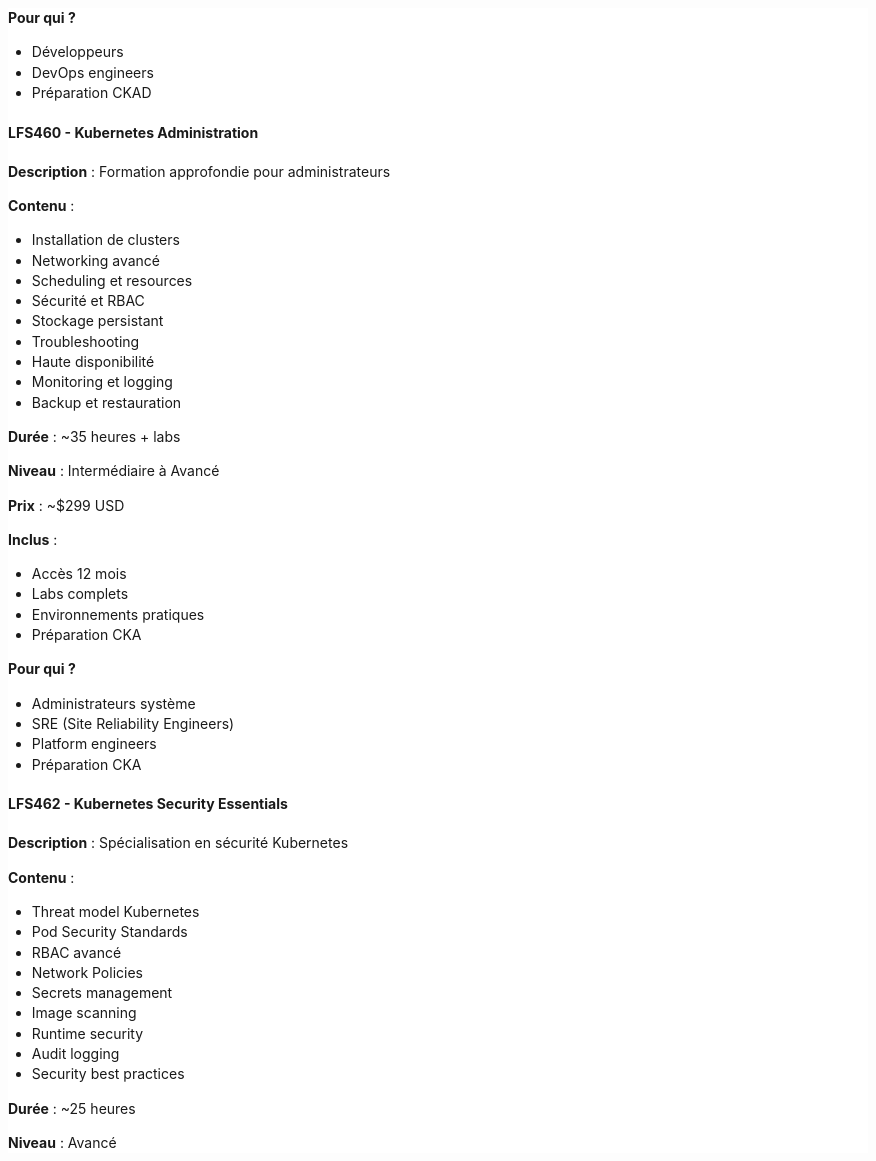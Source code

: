 **Pour qui ?**
- Développeurs
- DevOps engineers
- Préparation CKAD

#### LFS460 - Kubernetes Administration

**Description** : Formation approfondie pour administrateurs

**Contenu** :
- Installation de clusters
- Networking avancé
- Scheduling et resources
- Sécurité et RBAC
- Stockage persistant
- Troubleshooting
- Haute disponibilité
- Monitoring et logging
- Backup et restauration

**Durée** : ~35 heures + labs

**Niveau** : Intermédiaire à Avancé

**Prix** : ~$299 USD

**Inclus** :
- Accès 12 mois
- Labs complets
- Environnements pratiques
- Préparation CKA

**Pour qui ?**
- Administrateurs système
- SRE (Site Reliability Engineers)
- Platform engineers
- Préparation CKA

#### LFS462 - Kubernetes Security Essentials

**Description** : Spécialisation en sécurité Kubernetes

**Contenu** :
- Threat model Kubernetes
- Pod Security Standards
- RBAC avancé
- Network Policies
- Secrets management
- Image scanning
- Runtime security
- Audit logging
- Security best practices

**Durée** : ~25 heures

**Niveau** : Avancé
